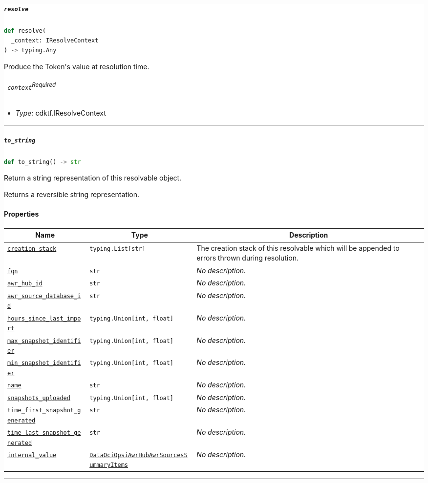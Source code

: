##### `resolve` <a name="resolve" id="rhizo-co-terraform-provider-oci.dataOciOpsiAwrHubAwrSourcesSummary.DataOciOpsiAwrHubAwrSourcesSummaryItemsOutputReference.resolve"></a>

```python
def resolve(
  _context: IResolveContext
) -> typing.Any
```

Produce the Token's value at resolution time.

###### `_context`<sup>Required</sup> <a name="_context" id="rhizo-co-terraform-provider-oci.dataOciOpsiAwrHubAwrSourcesSummary.DataOciOpsiAwrHubAwrSourcesSummaryItemsOutputReference.resolve.parameter._context"></a>

- *Type:* cdktf.IResolveContext

---

##### `to_string` <a name="to_string" id="rhizo-co-terraform-provider-oci.dataOciOpsiAwrHubAwrSourcesSummary.DataOciOpsiAwrHubAwrSourcesSummaryItemsOutputReference.toString"></a>

```python
def to_string() -> str
```

Return a string representation of this resolvable object.

Returns a reversible string representation.


#### Properties <a name="Properties" id="Properties"></a>

| **Name** | **Type** | **Description** |
| --- | --- | --- |
| <code><a href="#rhizo-co-terraform-provider-oci.dataOciOpsiAwrHubAwrSourcesSummary.DataOciOpsiAwrHubAwrSourcesSummaryItemsOutputReference.property.creationStack">creation_stack</a></code> | <code>typing.List[str]</code> | The creation stack of this resolvable which will be appended to errors thrown during resolution. |
| <code><a href="#rhizo-co-terraform-provider-oci.dataOciOpsiAwrHubAwrSourcesSummary.DataOciOpsiAwrHubAwrSourcesSummaryItemsOutputReference.property.fqn">fqn</a></code> | <code>str</code> | *No description.* |
| <code><a href="#rhizo-co-terraform-provider-oci.dataOciOpsiAwrHubAwrSourcesSummary.DataOciOpsiAwrHubAwrSourcesSummaryItemsOutputReference.property.awrHubId">awr_hub_id</a></code> | <code>str</code> | *No description.* |
| <code><a href="#rhizo-co-terraform-provider-oci.dataOciOpsiAwrHubAwrSourcesSummary.DataOciOpsiAwrHubAwrSourcesSummaryItemsOutputReference.property.awrSourceDatabaseId">awr_source_database_id</a></code> | <code>str</code> | *No description.* |
| <code><a href="#rhizo-co-terraform-provider-oci.dataOciOpsiAwrHubAwrSourcesSummary.DataOciOpsiAwrHubAwrSourcesSummaryItemsOutputReference.property.hoursSinceLastImport">hours_since_last_import</a></code> | <code>typing.Union[int, float]</code> | *No description.* |
| <code><a href="#rhizo-co-terraform-provider-oci.dataOciOpsiAwrHubAwrSourcesSummary.DataOciOpsiAwrHubAwrSourcesSummaryItemsOutputReference.property.maxSnapshotIdentifier">max_snapshot_identifier</a></code> | <code>typing.Union[int, float]</code> | *No description.* |
| <code><a href="#rhizo-co-terraform-provider-oci.dataOciOpsiAwrHubAwrSourcesSummary.DataOciOpsiAwrHubAwrSourcesSummaryItemsOutputReference.property.minSnapshotIdentifier">min_snapshot_identifier</a></code> | <code>typing.Union[int, float]</code> | *No description.* |
| <code><a href="#rhizo-co-terraform-provider-oci.dataOciOpsiAwrHubAwrSourcesSummary.DataOciOpsiAwrHubAwrSourcesSummaryItemsOutputReference.property.name">name</a></code> | <code>str</code> | *No description.* |
| <code><a href="#rhizo-co-terraform-provider-oci.dataOciOpsiAwrHubAwrSourcesSummary.DataOciOpsiAwrHubAwrSourcesSummaryItemsOutputReference.property.snapshotsUploaded">snapshots_uploaded</a></code> | <code>typing.Union[int, float]</code> | *No description.* |
| <code><a href="#rhizo-co-terraform-provider-oci.dataOciOpsiAwrHubAwrSourcesSummary.DataOciOpsiAwrHubAwrSourcesSummaryItemsOutputReference.property.timeFirstSnapshotGenerated">time_first_snapshot_generated</a></code> | <code>str</code> | *No description.* |
| <code><a href="#rhizo-co-terraform-provider-oci.dataOciOpsiAwrHubAwrSourcesSummary.DataOciOpsiAwrHubAwrSourcesSummaryItemsOutputReference.property.timeLastSnapshotGenerated">time_last_snapshot_generated</a></code> | <code>str</code> | *No description.* |
| <code><a href="#rhizo-co-terraform-provider-oci.dataOciOpsiAwrHubAwrSourcesSummary.DataOciOpsiAwrHubAwrSourcesSummaryItemsOutputReference.property.internalValue">internal_value</a></code> | <code><a href="#rhizo-co-terraform-provider-oci.dataOciOpsiAwrHubAwrSourcesSummary.DataOciOpsiAwrHubAwrSourcesSummaryItems">DataOciOpsiAwrHubAwrSourcesSummaryItems</a></code> | *No description.* |

---
